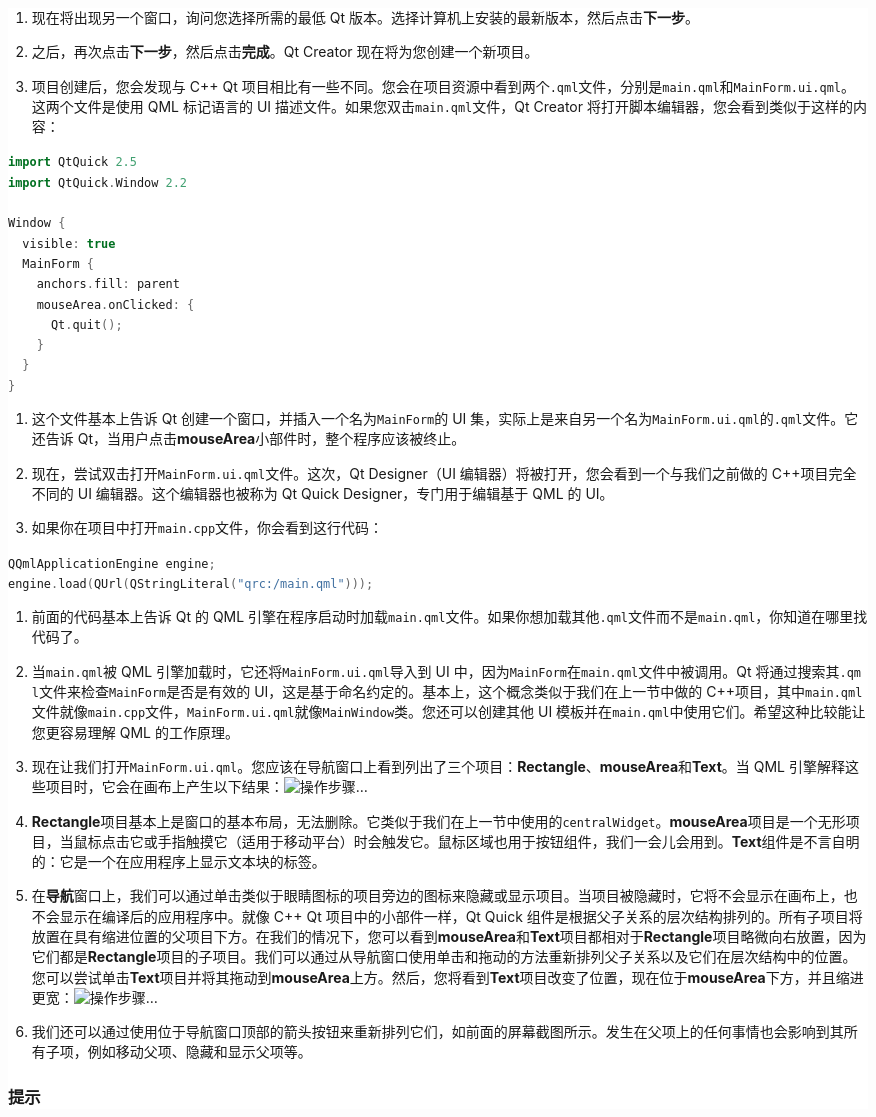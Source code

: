 1.  现在将出现另一个窗口，询问您选择所需的最低 Qt 版本。选择计算机上安装的最新版本，然后点击**下一步**。

1.  之后，再次点击**下一步**，然后点击**完成**。Qt Creator 现在将为您创建一个新项目。

1.  项目创建后，您会发现与 C++ Qt 项目相比有一些不同。您会在项目资源中看到两个`.qml`文件，分别是`main.qml`和`MainForm.ui.qml`。这两个文件是使用 QML 标记语言的 UI 描述文件。如果您双击`main.qml`文件，Qt Creator 将打开脚本编辑器，您会看到类似于这样的内容：

```cpp
import QtQuick 2.5
import QtQuick.Window 2.2

Window {
  visible: true
  MainForm {
    anchors.fill: parent
    mouseArea.onClicked: {
      Qt.quit();
    }
  }
}
```

1.  这个文件基本上告诉 Qt 创建一个窗口，并插入一个名为`MainForm`的 UI 集，实际上是来自另一个名为`MainForm.ui.qml`的`.qml`文件。它还告诉 Qt，当用户点击**mouseArea**小部件时，整个程序应该被终止。

1.  现在，尝试双击打开`MainForm.ui.qml`文件。这次，Qt Designer（UI 编辑器）将被打开，您会看到一个与我们之前做的 C++项目完全不同的 UI 编辑器。这个编辑器也被称为 Qt Quick Designer，专门用于编辑基于 QML 的 UI。

1.  如果你在项目中打开`main.cpp`文件，你会看到这行代码：

```cpp
QQmlApplicationEngine engine;
engine.load(QUrl(QStringLiteral("qrc:/main.qml")));
```

1.  前面的代码基本上告诉 Qt 的 QML 引擎在程序启动时加载`main.qml`文件。如果你想加载其他`.qml`文件而不是`main.qml`，你知道在哪里找代码了。

1.  当`main.qml`被 QML 引擎加载时，它还将`MainForm.ui.qml`导入到 UI 中，因为`MainForm`在`main.qml`文件中被调用。Qt 将通过搜索其`.qml`文件来检查`MainForm`是否是有效的 UI，这是基于命名约定的。基本上，这个概念类似于我们在上一节中做的 C++项目，其中`main.qml`文件就像`main.cpp`文件，`MainForm.ui.qml`就像`MainWindow`类。您还可以创建其他 UI 模板并在`main.qml`中使用它们。希望这种比较能让您更容易理解 QML 的工作原理。

1.  现在让我们打开`MainForm.ui.qml`。您应该在导航窗口上看到列出了三个项目：**Rectangle**、**mouseArea**和**Text**。当 QML 引擎解释这些项目时，它会在画布上产生以下结果：![操作步骤…](https://github.com/OpenDocCN/freelearn-c-cpp-zh/raw/master/docs/qt5-cpp-gui-prog-cb/img/B02820_01_21.jpg)

1.  **Rectangle**项目基本上是窗口的基本布局，无法删除。它类似于我们在上一节中使用的`centralWidget`。**mouseArea**项目是一个无形项目，当鼠标点击它或手指触摸它（适用于移动平台）时会触发它。鼠标区域也用于按钮组件，我们一会儿会用到。**Text**组件是不言自明的：它是一个在应用程序上显示文本块的标签。

1.  在**导航**窗口上，我们可以通过单击类似于眼睛图标的项目旁边的图标来隐藏或显示项目。当项目被隐藏时，它将不会显示在画布上，也不会显示在编译后的应用程序中。就像 C++ Qt 项目中的小部件一样，Qt Quick 组件是根据父子关系的层次结构排列的。所有子项目将放置在具有缩进位置的父项目下方。在我们的情况下，您可以看到**mouseArea**和**Text**项目都相对于**Rectangle**项目略微向右放置，因为它们都是**Rectangle**项目的子项目。我们可以通过从导航窗口使用单击和拖动的方法重新排列父子关系以及它们在层次结构中的位置。您可以尝试单击**Text**项目并将其拖动到**mouseArea**上方。然后，您将看到**Text**项目改变了位置，现在位于**mouseArea**下方，并且缩进更宽：![操作步骤…](https://github.com/OpenDocCN/freelearn-c-cpp-zh/raw/master/docs/qt5-cpp-gui-prog-cb/img/B02820_01_22.jpg)

1.  我们还可以通过使用位于导航窗口顶部的箭头按钮来重新排列它们，如前面的屏幕截图所示。发生在父项上的任何事情也会影响到其所有子项，例如移动父项、隐藏和显示父项等。

### 提示
